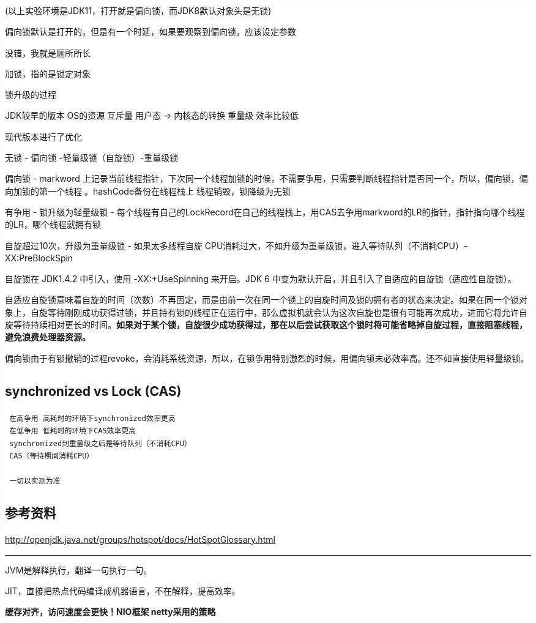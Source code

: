 (以上实验环境是JDK11，打开就是偏向锁，而JDK8默认对象头是无锁)

偏向锁默认是打开的，但是有一个时延，如果要观察到偏向锁，应该设定参数



没错，我就是厕所所长

加锁，指的是锁定对象

锁升级的过程

JDK较早的版本 OS的资源 互斥量 用户态 -> 内核态的转换 重量级 效率比较低

现代版本进行了优化

无锁 - 偏向锁 -轻量级锁（自旋锁）-重量级锁



偏向锁 - markword 上记录当前线程指针，下次同一个线程加锁的时候，不需要争用，只需要判断线程指针是否同一个，所以，偏向锁，偏向加锁的第一个线程 。hashCode备份在线程栈上 线程销毁，锁降级为无锁

有争用 - 锁升级为轻量级锁 - 每个线程有自己的LockRecord在自己的线程栈上，用CAS去争用markword的LR的指针，指针指向哪个线程的LR，哪个线程就拥有锁

自旋超过10次，升级为重量级锁 - 如果太多线程自旋 CPU消耗过大，不如升级为重量级锁，进入等待队列（不消耗CPU）-XX:PreBlockSpin



自旋锁在 JDK1.4.2 中引入，使用 -XX:+UseSpinning 来开启。JDK 6 中变为默认开启，并且引入了自适应的自旋锁（适应性自旋锁）。

自适应自旋锁意味着自旋的时间（次数）不再固定，而是由前一次在同一个锁上的自旋时间及锁的拥有者的状态来决定。如果在同一个锁对象上，自旋等待刚刚成功获得过锁，并且持有锁的线程正在运行中，那么虚拟机就会认为这次自旋也是很有可能再次成功，进而它将允许自旋等待持续相对更长的时间。**如果对于某个锁，自旋很少成功获得过，那在以后尝试获取这个锁时将可能省略掉自旋过程，直接阻塞线程，避免浪费处理器资源。**



偏向锁由于有锁撤销的过程revoke，会消耗系统资源，所以，在锁争用特别激烈的时候，用偏向锁未必效率高。还不如直接使用轻量级锁。



## synchronized vs Lock (CAS)

```
 在高争用 高耗时的环境下synchronized效率更高
 在低争用 低耗时的环境下CAS效率更高
 synchronized到重量级之后是等待队列（不消耗CPU）
 CAS（等待期间消耗CPU）
 
 一切以实测为准
```

## 参考资料

http://openjdk.java.net/groups/hotspot/docs/HotSpotGlossary.html

----

JVM是解释执行，翻译一句执行一句。

JIT，直接把热点代码编译成机器语言，不在解释，提高效率。

**缓存对齐，访问速度会更快！NIO框架 netty采用的策略**
